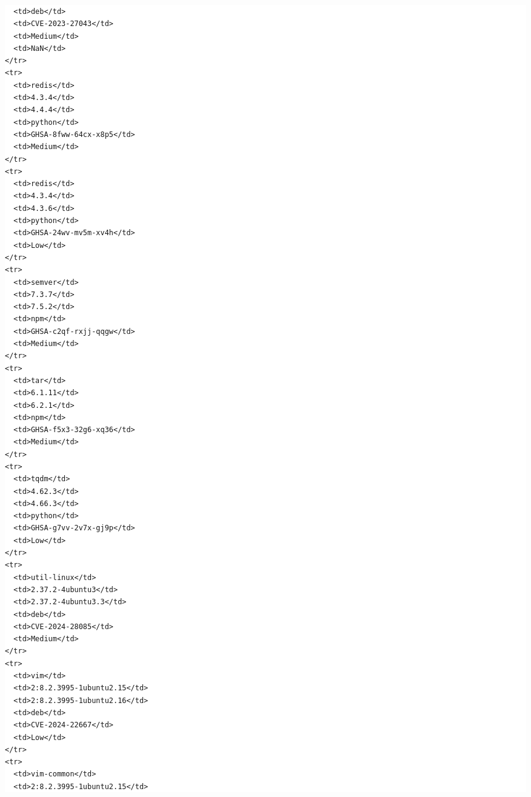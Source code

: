       <td>deb</td>
      <td>CVE-2023-27043</td>
      <td>Medium</td>
      <td>NaN</td>
    </tr>
    <tr>
      <td>redis</td>
      <td>4.3.4</td>
      <td>4.4.4</td>
      <td>python</td>
      <td>GHSA-8fww-64cx-x8p5</td>
      <td>Medium</td>
    </tr>
    <tr>
      <td>redis</td>
      <td>4.3.4</td>
      <td>4.3.6</td>
      <td>python</td>
      <td>GHSA-24wv-mv5m-xv4h</td>
      <td>Low</td>
    </tr>
    <tr>
      <td>semver</td>
      <td>7.3.7</td>
      <td>7.5.2</td>
      <td>npm</td>
      <td>GHSA-c2qf-rxjj-qqgw</td>
      <td>Medium</td>
    </tr>
    <tr>
      <td>tar</td>
      <td>6.1.11</td>
      <td>6.2.1</td>
      <td>npm</td>
      <td>GHSA-f5x3-32g6-xq36</td>
      <td>Medium</td>
    </tr>
    <tr>
      <td>tqdm</td>
      <td>4.62.3</td>
      <td>4.66.3</td>
      <td>python</td>
      <td>GHSA-g7vv-2v7x-gj9p</td>
      <td>Low</td>
    </tr>
    <tr>
      <td>util-linux</td>
      <td>2.37.2-4ubuntu3</td>
      <td>2.37.2-4ubuntu3.3</td>
      <td>deb</td>
      <td>CVE-2024-28085</td>
      <td>Medium</td>
    </tr>
    <tr>
      <td>vim</td>
      <td>2:8.2.3995-1ubuntu2.15</td>
      <td>2:8.2.3995-1ubuntu2.16</td>
      <td>deb</td>
      <td>CVE-2024-22667</td>
      <td>Low</td>
    </tr>
    <tr>
      <td>vim-common</td>
      <td>2:8.2.3995-1ubuntu2.15</td>